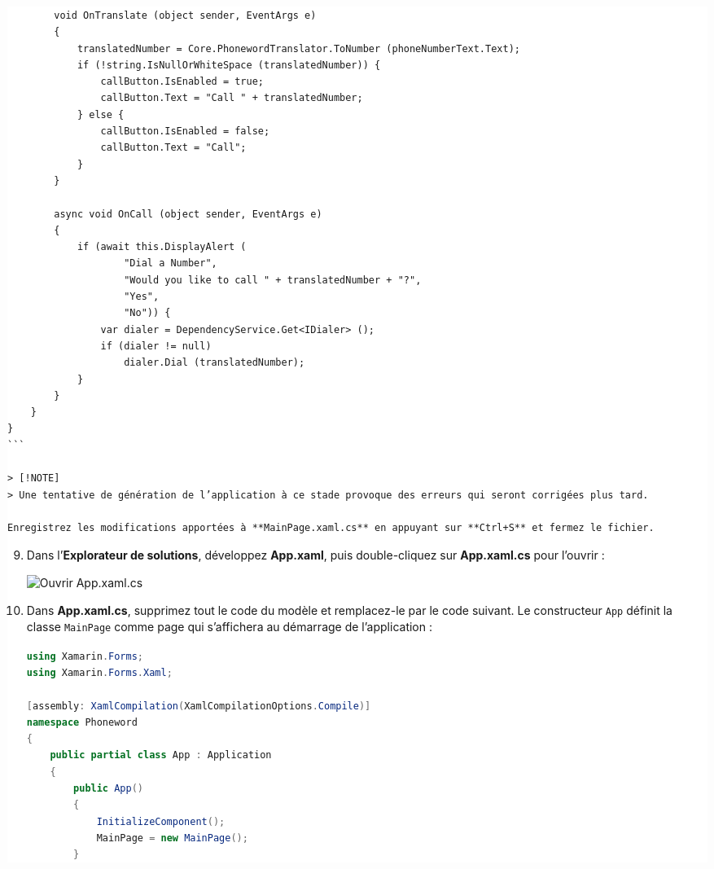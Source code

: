             void OnTranslate (object sender, EventArgs e)
            {
                translatedNumber = Core.PhonewordTranslator.ToNumber (phoneNumberText.Text);
                if (!string.IsNullOrWhiteSpace (translatedNumber)) {
                    callButton.IsEnabled = true;
                    callButton.Text = "Call " + translatedNumber;
                } else {
                    callButton.IsEnabled = false;
                    callButton.Text = "Call";
                }
            }

            async void OnCall (object sender, EventArgs e)
            {
                if (await this.DisplayAlert (
                        "Dial a Number",
                        "Would you like to call " + translatedNumber + "?",
                        "Yes",
                        "No")) {
                    var dialer = DependencyService.Get<IDialer> ();
                    if (dialer != null)
                        dialer.Dial (translatedNumber);
                }
            }
        }
    }
    ```

    > [!NOTE]
    > Une tentative de génération de l’application à ce stade provoque des erreurs qui seront corrigées plus tard.

    Enregistrez les modifications apportées à **MainPage.xaml.cs** en appuyant sur **Ctrl+S** et fermez le fichier.

9. Dans l’**Explorateur de solutions**, développez **App.xaml**, puis double-cliquez sur **App.xaml.cs** pour l’ouvrir :

    ![](quickstart-images/vs/open-app-class.png "Ouvrir App.xaml.cs")

10. Dans **App.xaml.cs**, supprimez tout le code du modèle et remplacez-le par le code suivant. Le constructeur `App` définit la classe `MainPage` comme page qui s’affichera au démarrage de l’application :

    ```csharp
    using Xamarin.Forms;
    using Xamarin.Forms.Xaml;

    [assembly: XamlCompilation(XamlCompilationOptions.Compile)]
    namespace Phoneword
    {
        public partial class App : Application
        {
            public App()
            {
                InitializeComponent();
                MainPage = new MainPage();
            }
